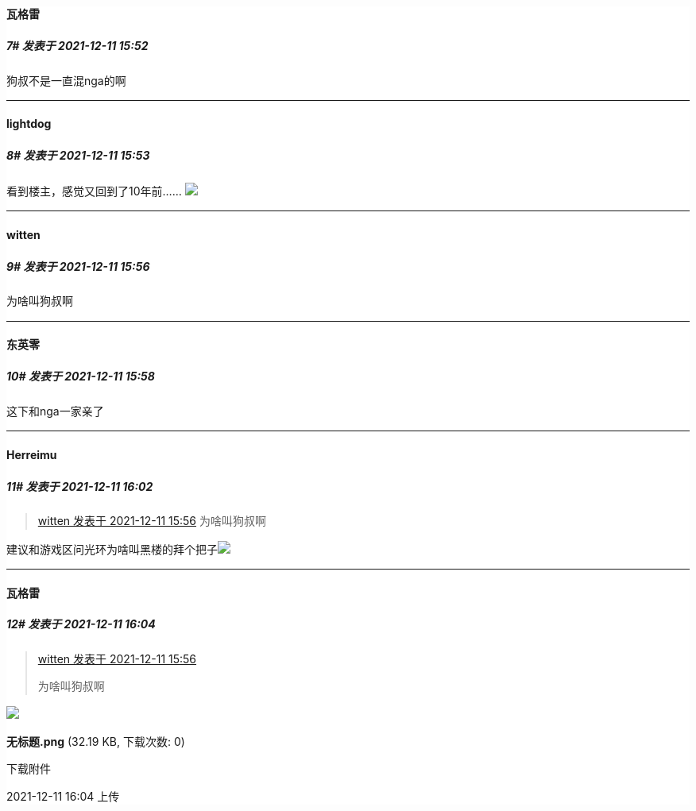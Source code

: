 ####  瓦格雷  
##### 7#       发表于 2021-12-11 15:52

狗叔不是一直混nga的啊 

*****

####  lightdog  
##### 8#       发表于 2021-12-11 15:53

看到楼主，感觉又回到了10年前……
<img src="https://static.saraba1st.com/image/smiley/face2017/021.png" referrerpolicy="no-referrer">

*****

####  witten  
##### 9#       发表于 2021-12-11 15:56

为啥叫狗叔啊

*****

####  东英零  
##### 10#       发表于 2021-12-11 15:58

这下和nga一家亲了

*****

####  Herreimu  
##### 11#       发表于 2021-12-11 16:02

<blockquote><a href="httphttps://bbs.saraba1st.com/2b/forum.php?mod=redirect&amp;goto=findpost&amp;pid=53892831&amp;ptid=2041936" target="_blank">witten 发表于 2021-12-11 15:56</a>
为啥叫狗叔啊</blockquote>
建议和游戏区问光环为啥叫黑楼的拜个把子<img src="https://static.saraba1st.com/image/smiley/face2017/067.png" referrerpolicy="no-referrer">

*****

####  瓦格雷  
##### 12#       发表于 2021-12-11 16:04

<blockquote><a href="httphttps://bbs.saraba1st.com/2b/forum.php?mod=redirect&amp;goto=findpost&amp;pid=53892831&amp;ptid=2041936" target="_blank">witten 发表于 2021-12-11 15:56</a>

为啥叫狗叔啊</blockquote>

<img src="https://img.saraba1st.com/forum/202112/11/160452ii22992r9p1u9mhh.png" referrerpolicy="no-referrer">

<strong>无标题.png</strong> (32.19 KB, 下载次数: 0)

下载附件

2021-12-11 16:04 上传
